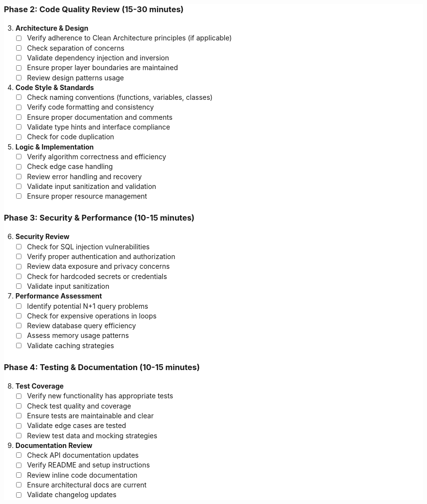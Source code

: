 ### Phase 2: Code Quality Review (15-30 minutes)

3. **Architecture & Design**
   - [ ] Verify adherence to Clean Architecture principles (if applicable)
   - [ ] Check separation of concerns
   - [ ] Validate dependency injection and inversion
   - [ ] Ensure proper layer boundaries are maintained
   - [ ] Review design patterns usage

4. **Code Style & Standards**
   - [ ] Check naming conventions (functions, variables, classes)
   - [ ] Verify code formatting and consistency
   - [ ] Ensure proper documentation and comments
   - [ ] Validate type hints and interface compliance
   - [ ] Check for code duplication

5. **Logic & Implementation**
   - [ ] Verify algorithm correctness and efficiency
   - [ ] Check edge case handling
   - [ ] Review error handling and recovery
   - [ ] Validate input sanitization and validation
   - [ ] Ensure proper resource management

### Phase 3: Security & Performance (10-15 minutes)

6. **Security Review**
   - [ ] Check for SQL injection vulnerabilities
   - [ ] Verify proper authentication and authorization
   - [ ] Review data exposure and privacy concerns
   - [ ] Check for hardcoded secrets or credentials
   - [ ] Validate input sanitization

7. **Performance Assessment**
   - [ ] Identify potential N+1 query problems
   - [ ] Check for expensive operations in loops
   - [ ] Review database query efficiency
   - [ ] Assess memory usage patterns
   - [ ] Validate caching strategies

### Phase 4: Testing & Documentation (10-15 minutes)

8. **Test Coverage**
   - [ ] Verify new functionality has appropriate tests
   - [ ] Check test quality and coverage
   - [ ] Ensure tests are maintainable and clear
   - [ ] Validate edge cases are tested
   - [ ] Review test data and mocking strategies

9. **Documentation Review**
   - [ ] Check API documentation updates
   - [ ] Verify README and setup instructions
   - [ ] Review inline code documentation
   - [ ] Ensure architectural docs are current
   - [ ] Validate changelog updates
